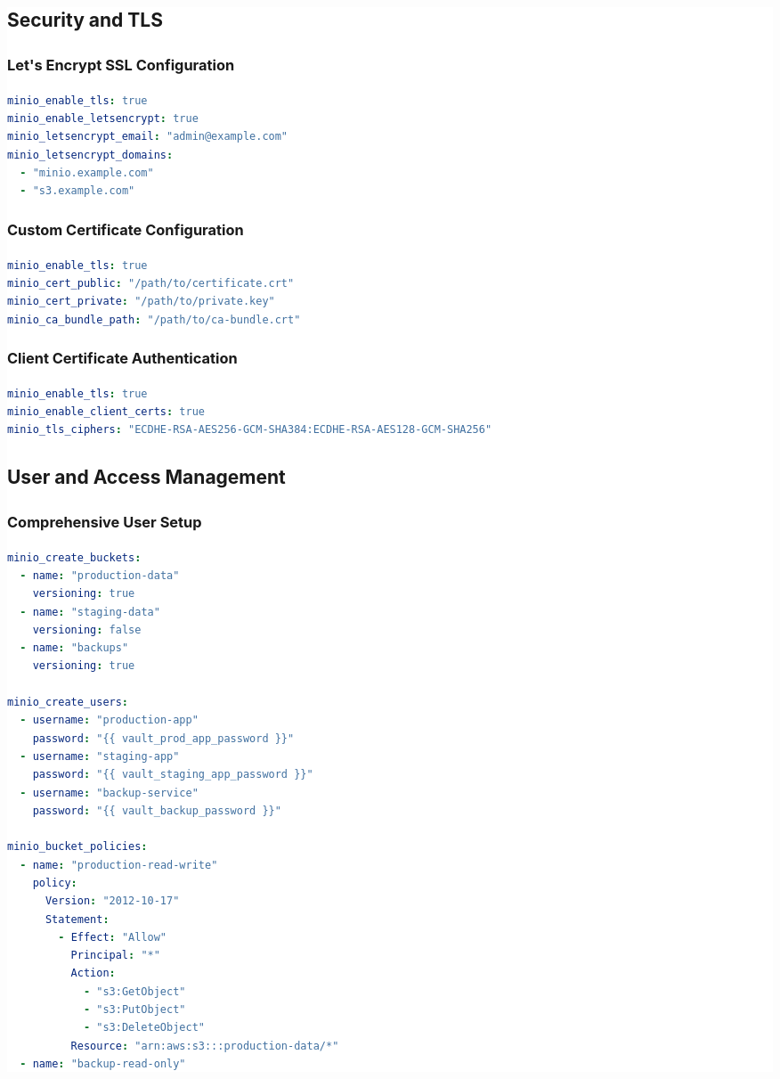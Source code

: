 ## Security and TLS

### Let's Encrypt SSL Configuration

```yaml
minio_enable_tls: true
minio_enable_letsencrypt: true
minio_letsencrypt_email: "admin@example.com"
minio_letsencrypt_domains:
  - "minio.example.com"
  - "s3.example.com"
```

### Custom Certificate Configuration

```yaml
minio_enable_tls: true
minio_cert_public: "/path/to/certificate.crt"
minio_cert_private: "/path/to/private.key"
minio_ca_bundle_path: "/path/to/ca-bundle.crt"
```

### Client Certificate Authentication

```yaml
minio_enable_tls: true
minio_enable_client_certs: true
minio_tls_ciphers: "ECDHE-RSA-AES256-GCM-SHA384:ECDHE-RSA-AES128-GCM-SHA256"
```

## User and Access Management

### Comprehensive User Setup

```yaml
minio_create_buckets:
  - name: "production-data"
    versioning: true
  - name: "staging-data"
    versioning: false
  - name: "backups"
    versioning: true

minio_create_users:
  - username: "production-app"
    password: "{{ vault_prod_app_password }}"
  - username: "staging-app"
    password: "{{ vault_staging_app_password }}"
  - username: "backup-service"
    password: "{{ vault_backup_password }}"

minio_bucket_policies:
  - name: "production-read-write"
    policy:
      Version: "2012-10-17"
      Statement:
        - Effect: "Allow"
          Principal: "*"
          Action:
            - "s3:GetObject"
            - "s3:PutObject"
            - "s3:DeleteObject"
          Resource: "arn:aws:s3:::production-data/*"
  - name: "backup-read-only"
```